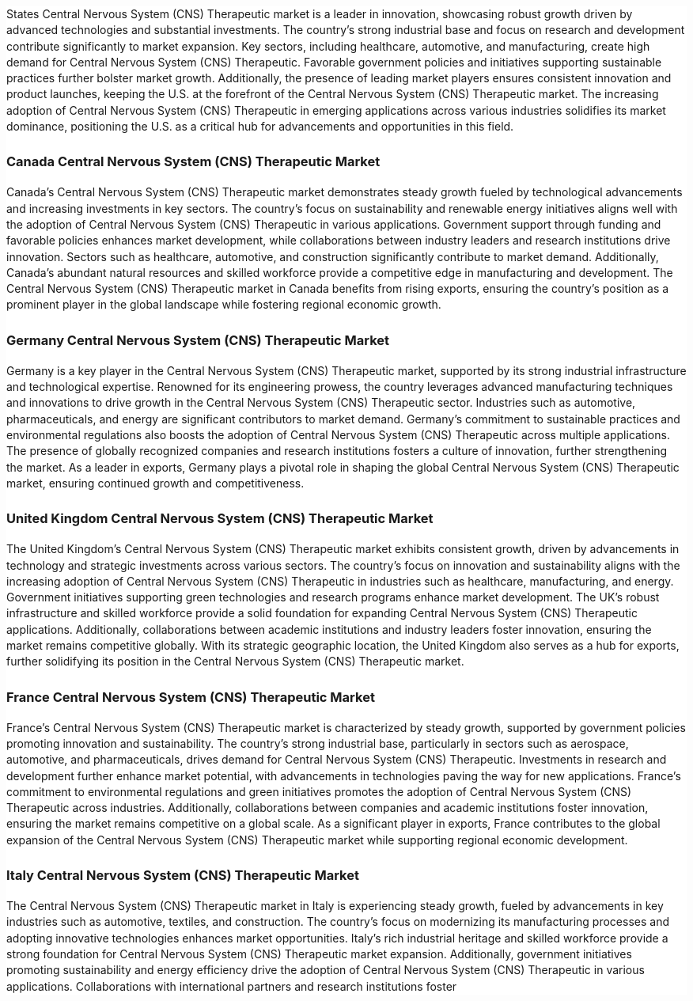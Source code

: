States Central Nervous System (CNS) Therapeutic market is a leader in innovation, showcasing robust growth driven by advanced technologies and substantial investments. The country&rsquo;s strong industrial base and focus on research and development contribute significantly to market expansion. Key sectors, including healthcare, automotive, and manufacturing, create high demand for Central Nervous System (CNS) Therapeutic. Favorable government policies and initiatives supporting sustainable practices further bolster market growth. Additionally, the presence of leading market players ensures consistent innovation and product launches, keeping the U.S. at the forefront of the Central Nervous System (CNS) Therapeutic market. The increasing adoption of Central Nervous System (CNS) Therapeutic in emerging applications across various industries solidifies its market dominance, positioning the U.S. as a critical hub for advancements and opportunities in this field.</p><h3>Canada Central Nervous System (CNS) Therapeutic Market</h3><p>Canada&rsquo;s Central Nervous System (CNS) Therapeutic market demonstrates steady growth fueled by technological advancements and increasing investments in key sectors. The country&rsquo;s focus on sustainability and renewable energy initiatives aligns well with the adoption of Central Nervous System (CNS) Therapeutic in various applications. Government support through funding and favorable policies enhances market development, while collaborations between industry leaders and research institutions drive innovation. Sectors such as healthcare, automotive, and construction significantly contribute to market demand. Additionally, Canada&rsquo;s abundant natural resources and skilled workforce provide a competitive edge in manufacturing and development. The Central Nervous System (CNS) Therapeutic market in Canada benefits from rising exports, ensuring the country&rsquo;s position as a prominent player in the global landscape while fostering regional economic growth.</p><h3>Germany Central Nervous System (CNS) Therapeutic Market</h3><p>Germany is a key player in the Central Nervous System (CNS) Therapeutic market, supported by its strong industrial infrastructure and technological expertise. Renowned for its engineering prowess, the country leverages advanced manufacturing techniques and innovations to drive growth in the Central Nervous System (CNS) Therapeutic sector. Industries such as automotive, pharmaceuticals, and energy are significant contributors to market demand. Germany&rsquo;s commitment to sustainable practices and environmental regulations also boosts the adoption of Central Nervous System (CNS) Therapeutic across multiple applications. The presence of globally recognized companies and research institutions fosters a culture of innovation, further strengthening the market. As a leader in exports, Germany plays a pivotal role in shaping the global Central Nervous System (CNS) Therapeutic market, ensuring continued growth and competitiveness.</p><h3>United Kingdom Central Nervous System (CNS) Therapeutic Market</h3><p>The United Kingdom&rsquo;s Central Nervous System (CNS) Therapeutic market exhibits consistent growth, driven by advancements in technology and strategic investments across various sectors. The country&rsquo;s focus on innovation and sustainability aligns with the increasing adoption of Central Nervous System (CNS) Therapeutic in industries such as healthcare, manufacturing, and energy. Government initiatives supporting green technologies and research programs enhance market development. The UK&rsquo;s robust infrastructure and skilled workforce provide a solid foundation for expanding Central Nervous System (CNS) Therapeutic applications. Additionally, collaborations between academic institutions and industry leaders foster innovation, ensuring the market remains competitive globally. With its strategic geographic location, the United Kingdom also serves as a hub for exports, further solidifying its position in the Central Nervous System (CNS) Therapeutic market.</p><h3>France Central Nervous System (CNS) Therapeutic Market</h3><p>France&rsquo;s Central Nervous System (CNS) Therapeutic market is characterized by steady growth, supported by government policies promoting innovation and sustainability. The country&rsquo;s strong industrial base, particularly in sectors such as aerospace, automotive, and pharmaceuticals, drives demand for Central Nervous System (CNS) Therapeutic. Investments in research and development further enhance market potential, with advancements in technologies paving the way for new applications. France&rsquo;s commitment to environmental regulations and green initiatives promotes the adoption of Central Nervous System (CNS) Therapeutic across industries. Additionally, collaborations between companies and academic institutions foster innovation, ensuring the market remains competitive on a global scale. As a significant player in exports, France contributes to the global expansion of the Central Nervous System (CNS) Therapeutic market while supporting regional economic development.</p><h3>Italy Central Nervous System (CNS) Therapeutic Market</h3><p>The Central Nervous System (CNS) Therapeutic market in Italy is experiencing steady growth, fueled by advancements in key industries such as automotive, textiles, and construction. The country&rsquo;s focus on modernizing its manufacturing processes and adopting innovative technologies enhances market opportunities. Italy&rsquo;s rich industrial heritage and skilled workforce provide a strong foundation for Central Nervous System (CNS) Therapeutic market expansion. Additionally, government initiatives promoting sustainability and energy efficiency drive the adoption of Central Nervous System (CNS) Therapeutic in various applications. Collaborations with international partners and research institutions foster
